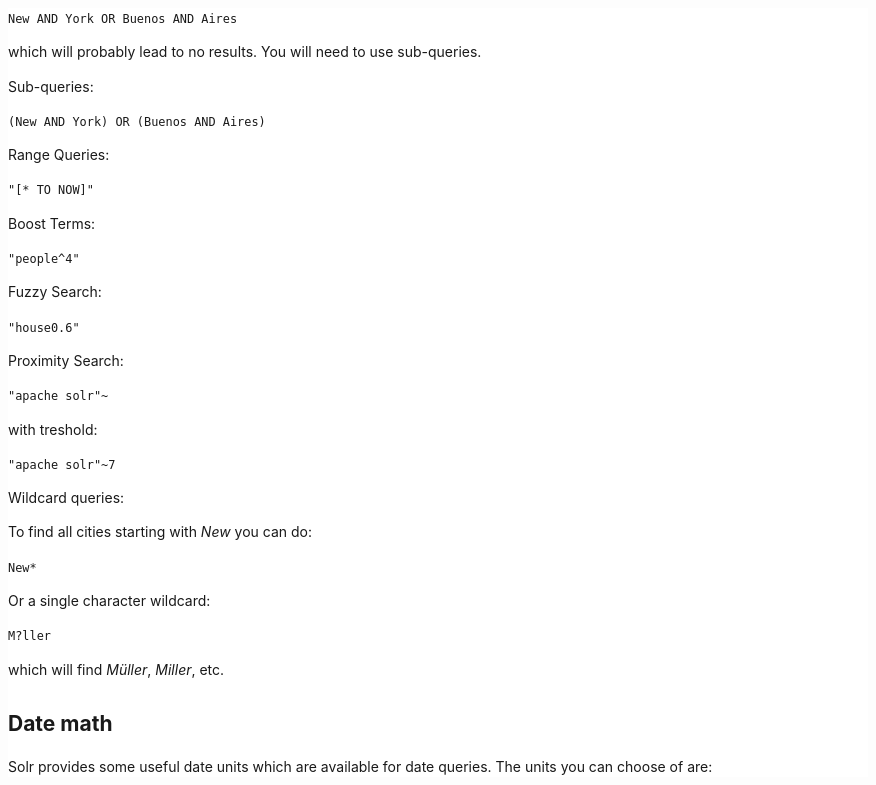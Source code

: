```
New AND York OR Buenos AND Aires
```

which will probably lead to no results.
You will need to use sub-queries.

Sub-queries:

```
(New AND York) OR (Buenos AND Aires)
```

Range Queries:

```
"[* TO NOW]"
```

Boost Terms:

```
"people^4"
```

Fuzzy Search:

```
"house0.6"
```

Proximity Search:

```
"apache solr"~
```

with treshold:

```
"apache solr"~7
```

Wildcard queries:

To find all cities starting with *New* you can do:

```
New*
```

Or a single character wildcard:

```
M?ller
```

which will find *Müller*, *Miller*, etc.

## Date math

Solr provides some useful date units which are available for date queries.
The units you can choose of are:
